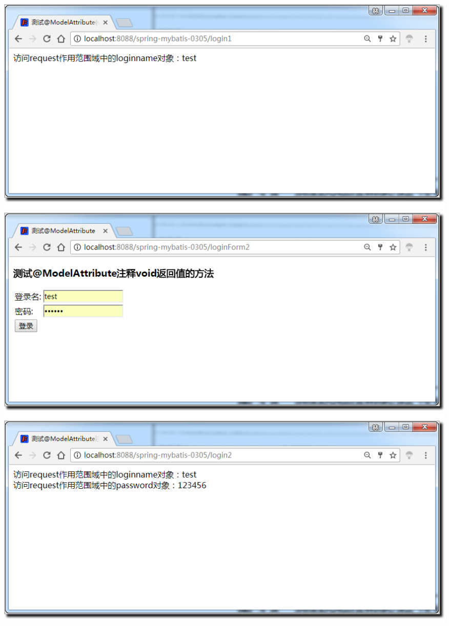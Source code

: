 ![](https://github.com/CoderDream/spring-mybatis/blob/master/spring-mybatis-0305/snapshot/snap030503.png)

![](https://github.com/CoderDream/spring-mybatis/blob/master/spring-mybatis-0305/snapshot/snap030504.png)

![](https://github.com/CoderDream/spring-mybatis/blob/master/spring-mybatis-0305/snapshot/snap030505.png)